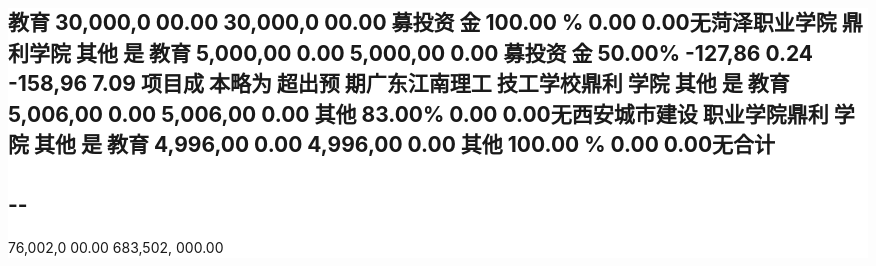 教育
30,000,0
00.00
30,000,0
00.00
募投资
金
100.00
%
0.00
0.00无菏泽职业学院
鼎利学院
其他
是
教育
5,000,00
0.00
5,000,00
0.00
募投资
金
50.00%
-127,86
0.24
-158,96
7.09
项目成
本略为
超出预
期广东江南理工
技工学校鼎利
学院
其他
是
教育
5,006,00
0.00
5,006,00
0.00
其他
83.00%
0.00
0.00无西安城市建设
职业学院鼎利
学院
其他
是
教育
4,996,00
0.00
4,996,00
0.00
其他
100.00
%
0.00
0.00无合计
--
--
--
76,002,0
00.00
683,502,
000.00